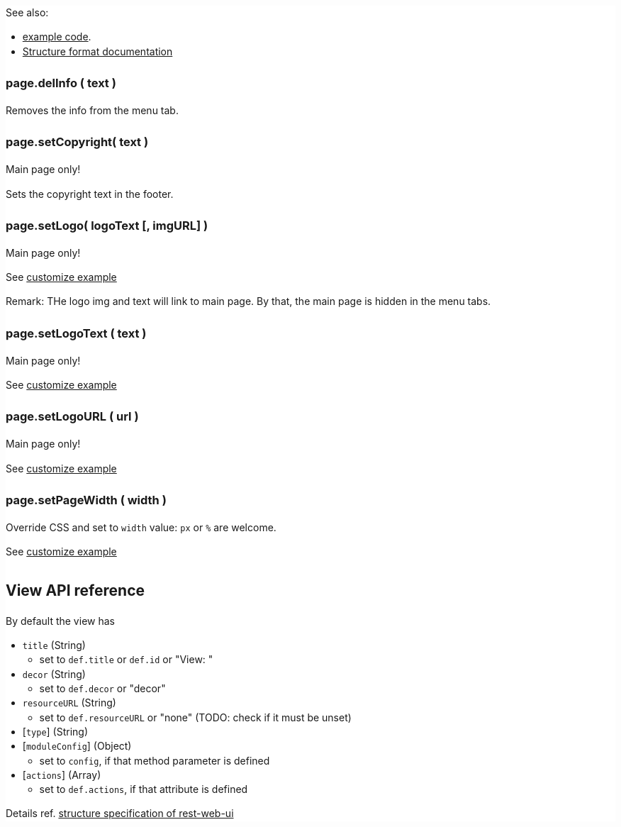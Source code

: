 See also:
* [example code](https://github.com/ma-ha/easy-web-app/tree/master/examples/dynamic-on-request/index.js).
* [Structure format documentation](https://github.com/ma-ha/rest-web-ui/tree/master/html/js)


### page.delInfo ( text )
Removes the info from the menu tab.

### page.setCopyright( text )
Main page only!

Sets the copyright text in the footer.

### page.setLogo( logoText \[, imgURL\]  )
Main page only!

See [customize example](https://github.com/ma-ha/easy-web-app/tree/master/examples/custom-css)

Remark: THe logo img and text will link to main page. 
By that, the main page is hidden in the menu tabs. 

### page.setLogoText ( text ) 
Main page only!

See [customize example](https://github.com/ma-ha/easy-web-app/tree/master/examples/custom-css)

### page.setLogoURL ( url ) 
Main page only!

See [customize example](https://github.com/ma-ha/easy-web-app/tree/master/examples/custom-css)

### page.setPageWidth ( width )
Override CSS and set to `width` value: `px` or `%` are welcome.

See [customize example](https://github.com/ma-ha/easy-web-app/tree/master/examples/custom-css)


## View API reference
By default the view has
* `title` (String) 
  * set to `def.title` or `def.id` or "View: "
* `decor` (String)
  * set to `def.decor` or "decor"
* `resourceURL` (String)
  * set to `def.resourceURL` or "none" (TODO: check if it must be unset)
* \[`type`\] (String)
* \[`moduleConfig`\] (Object)
  * set to `config`, if that method parameter is defined
* \[`actions`\] (Array)
  * set to `def.actions`, if that attribute is defined

Details ref. [structure specification of rest-web-ui](https://github.com/ma-ha/rest-web-ui/wiki/Structure-Specification)
